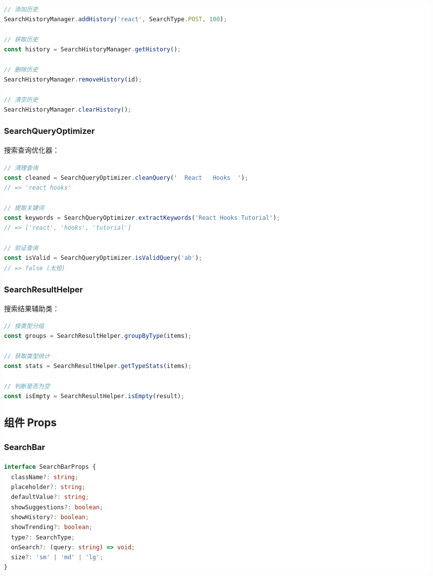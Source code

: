 ```typescript
// 添加历史
SearchHistoryManager.addHistory('react', SearchType.POST, 100);

// 获取历史
const history = SearchHistoryManager.getHistory();

// 删除历史
SearchHistoryManager.removeHistory(id);

// 清空历史
SearchHistoryManager.clearHistory();
```

### SearchQueryOptimizer

搜索查询优化器：

```typescript
// 清理查询
const cleaned = SearchQueryOptimizer.cleanQuery('  React   Hooks  ');
// => 'react hooks'

// 提取关键词
const keywords = SearchQueryOptimizer.extractKeywords('React Hooks Tutorial');
// => ['react', 'hooks', 'tutorial']

// 验证查询
const isValid = SearchQueryOptimizer.isValidQuery('ab');
// => false (太短)
```

### SearchResultHelper

搜索结果辅助类：

```typescript
// 按类型分组
const groups = SearchResultHelper.groupByType(items);

// 获取类型统计
const stats = SearchResultHelper.getTypeStats(items);

// 判断是否为空
const isEmpty = SearchResultHelper.isEmpty(result);
```

## 组件 Props

### SearchBar

```typescript
interface SearchBarProps {
  className?: string;
  placeholder?: string;
  defaultValue?: string;
  showSuggestions?: boolean;
  showHistory?: boolean;
  showTrending?: boolean;
  type?: SearchType;
  onSearch?: (query: string) => void;
  size?: 'sm' | 'md' | 'lg';
}
```

